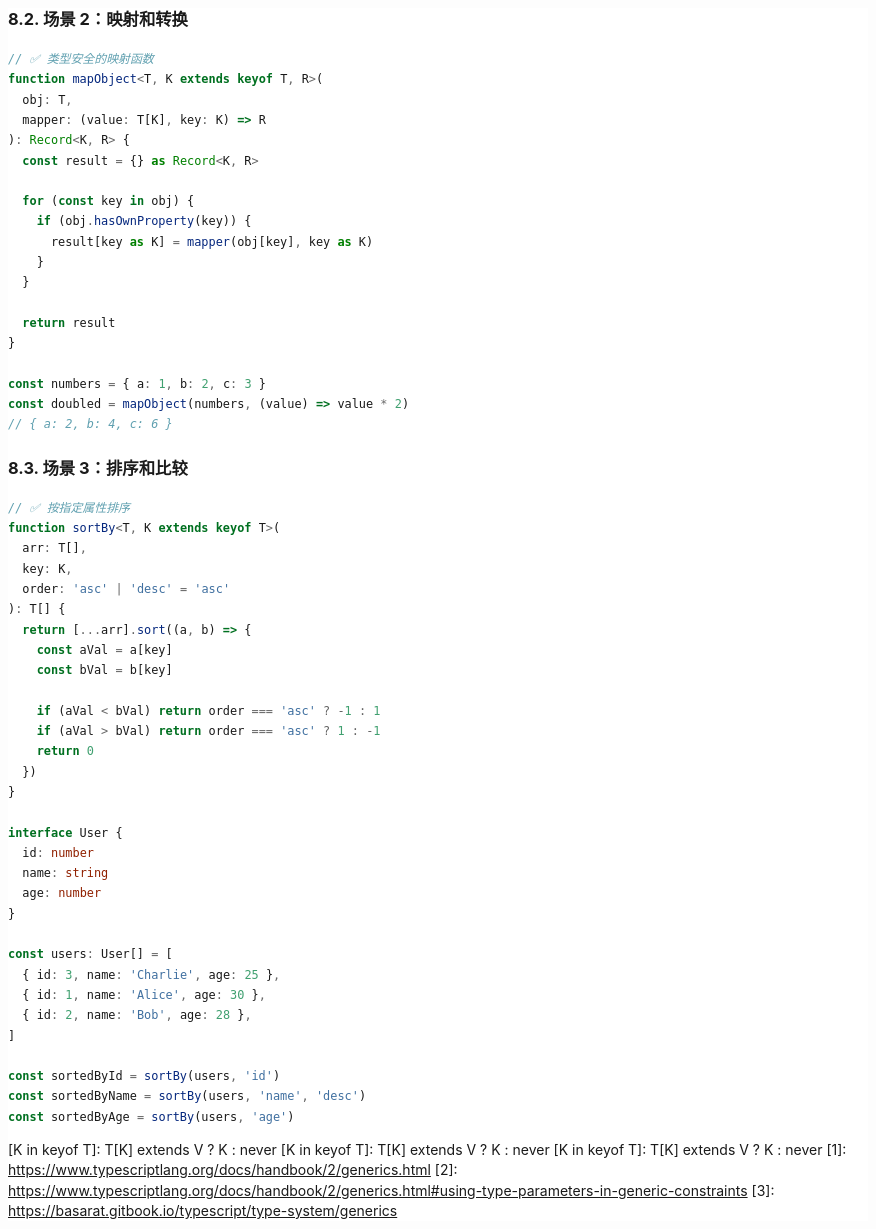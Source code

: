 ### 8.2. 场景 2：映射和转换

```ts
// ✅ 类型安全的映射函数
function mapObject<T, K extends keyof T, R>(
  obj: T,
  mapper: (value: T[K], key: K) => R
): Record<K, R> {
  const result = {} as Record<K, R>

  for (const key in obj) {
    if (obj.hasOwnProperty(key)) {
      result[key as K] = mapper(obj[key], key as K)
    }
  }

  return result
}

const numbers = { a: 1, b: 2, c: 3 }
const doubled = mapObject(numbers, (value) => value * 2)
// { a: 2, b: 4, c: 6 }
```

### 8.3. 场景 3：排序和比较

```ts
// ✅ 按指定属性排序
function sortBy<T, K extends keyof T>(
  arr: T[],
  key: K,
  order: 'asc' | 'desc' = 'asc'
): T[] {
  return [...arr].sort((a, b) => {
    const aVal = a[key]
    const bVal = b[key]

    if (aVal < bVal) return order === 'asc' ? -1 : 1
    if (aVal > bVal) return order === 'asc' ? 1 : -1
    return 0
  })
}

interface User {
  id: number
  name: string
  age: number
}

const users: User[] = [
  { id: 3, name: 'Charlie', age: 25 },
  { id: 1, name: 'Alice', age: 30 },
  { id: 2, name: 'Bob', age: 28 },
]

const sortedById = sortBy(users, 'id')
const sortedByName = sortBy(users, 'name', 'desc')
const sortedByAge = sortBy(users, 'age')
```


  [K in keyof T]: T[K] extends V ? K : never
  [K in keyof T]: T[K] extends V ? K : never
  [K in keyof T]: T[K] extends V ? K : never
[1]: https://www.typescriptlang.org/docs/handbook/2/generics.html
[2]: https://www.typescriptlang.org/docs/handbook/2/generics.html#using-type-parameters-in-generic-constraints
[3]: https://basarat.gitbook.io/typescript/type-system/generics